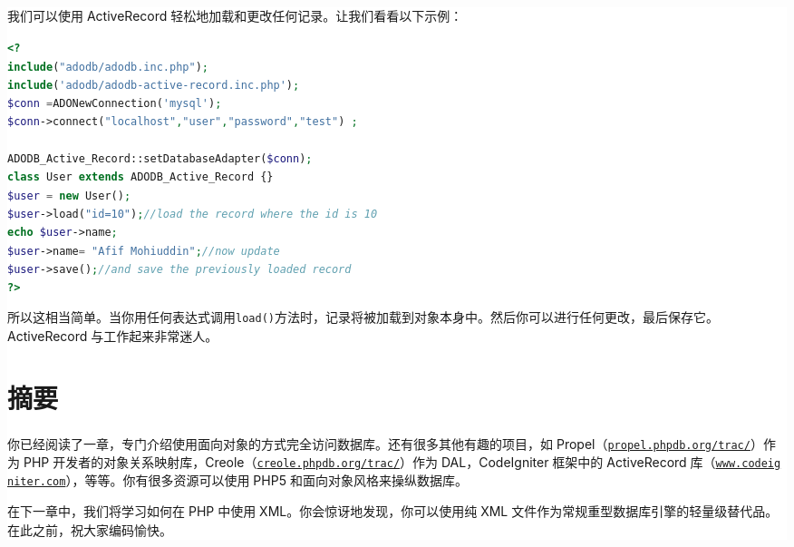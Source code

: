 我们可以使用 ActiveRecord 轻松地加载和更改任何记录。让我们看看以下示例：

```php
<?
include("adodb/adodb.inc.php");
include('adodb/adodb-active-record.inc.php');
$conn =ADONewConnection('mysql');
$conn->connect("localhost","user","password","test") ;

ADODB_Active_Record::setDatabaseAdapter($conn);
class User extends ADODB_Active_Record {}
$user = new User();
$user->load("id=10");//load the record where the id is 10
echo $user->name;
$user->name= "Afif Mohiuddin";//now update
$user->save();//and save the previously loaded record
?>
```

所以这相当简单。当你用任何表达式调用`load()`方法时，记录将被加载到对象本身中。然后你可以进行任何更改，最后保存它。ActiveRecord 与工作起来非常迷人。

# 摘要

你已经阅读了一章，专门介绍使用面向对象的方式完全访问数据库。还有很多其他有趣的项目，如 Propel（[`propel.phpdb.org/trac/`](http://propel.phpdb.org/trac/)）作为 PHP 开发者的对象关系映射库，Creole（[`creole.phpdb.org/trac/`](http://creole.phpdb.org/trac/)）作为 DAL，CodeIgniter 框架中的 ActiveRecord 库（[`www.codeigniter.com`](http://www.codeigniter.com)），等等。你有很多资源可以使用 PHP5 和面向对象风格来操纵数据库。

在下一章中，我们将学习如何在 PHP 中使用 XML。你会惊讶地发现，你可以使用纯 XML 文件作为常规重型数据库引擎的轻量级替代品。在此之前，祝大家编码愉快。

